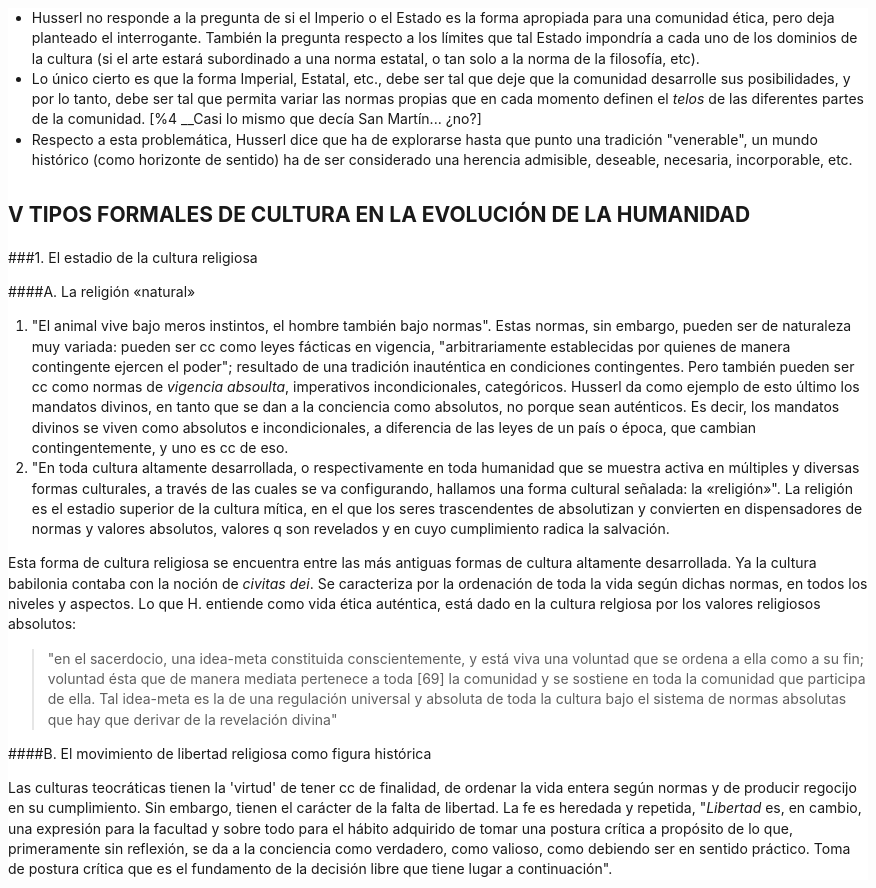- Husserl no responde a la pregunta de si el Imperio o el Estado es la forma apropiada para una comunidad ética, pero deja planteado el interrogante. También la pregunta respecto a los límites que tal Estado impondría a cada uno de los dominios de la cultura (si el arte estará subordinado a una norma estatal, o tan solo a la norma de la filosofía, etc).  
- Lo único cierto es que la forma Imperial, Estatal, etc., debe ser tal que deje que la comunidad desarrolle sus posibilidades, y por lo tanto, debe ser tal que permita variar las normas propias que en cada momento definen el _telos_ de las diferentes partes de la comunidad. [%4 __Casi lo mismo que decía San Martín... ¿no?]
- Respecto a esta problemática, Husserl dice que ha de explorarse hasta que punto una tradición "venerable", un mundo histórico (como horizonte de sentido) ha de ser considerado una herencia admisible, deseable, necesaria, incorporable, etc. 

## V TIPOS FORMALES DE CULTURA EN LA EVOLUCIÓN DE LA HUMANIDAD

###1. El estadio de la cultura religiosa

####A. La religión «natural»

1. "El animal vive bajo meros instintos, el hombre también bajo normas". Estas normas, sin embargo, pueden ser de naturaleza muy variada: pueden ser cc como leyes fácticas en vigencia, "arbitrariamente establecidas por quienes de manera contingente ejercen el poder"; resultado de una tradición inauténtica en condiciones contingentes. Pero también pueden ser cc como normas de _vigencia absoulta_, imperativos incondicionales, categóricos. Husserl da como ejemplo de esto último los mandatos divinos, en tanto que se dan a la conciencia como absolutos, no porque sean auténticos. Es decir, los mandatos divinos se viven como absolutos e incondicionales, a diferencia de las leyes de un país o época, que cambian contingentemente, y uno es cc de eso.
2. "En toda cultura altamente desarrollada, o respectivamente en toda humanidad que se muestra activa en múltiples y diversas formas culturales, a través de las cuales se va configurando, hallamos una forma cultural señalada: la «religión»". La religión es el estadio superior de la cultura mítica, en el que los seres trascendentes de absolutizan y convierten en dispensadores de normas y valores absolutos, valores q son revelados y en cuyo cumplimiento radica la salvación.

Esta forma de cultura religiosa se encuentra entre las más antiguas formas de cultura altamente desarrollada. Ya la cultura babilonia contaba con la noción de _civitas dei_. Se caracteriza por la ordenación de toda la vida según dichas normas, en todos los niveles y aspectos. Lo que H. entiende como vida ética auténtica, está dado en la cultura relgiosa por los valores religiosos absolutos:

>"en el sacerdocio, una idea-meta constituida conscientemente, y está viva una voluntad que se ordena a ella como a su fin; voluntad ésta que de manera mediata pertenece a toda [69] la comunidad y se sostiene en toda la comunidad que participa de ella. Tal idea-meta es la de una regulación universal y absoluta de toda la cultura bajo el sistema de normas absolutas que hay que derivar de la revelación divina"

####B. El movimiento de libertad religiosa como figura histórica

Las culturas teocráticas tienen la 'virtud' de tener cc de finalidad, de ordenar la vida entera según normas y de producir regocijo en su cumplimiento. Sin embargo, tienen el carácter de la falta de libertad. La fe es heredada y repetida, "_Libertad_ es, en cambio, una expresión para la facultad y sobre todo para el hábito adquirido de tomar una postura crítica a propósito de lo que, primeramente sin reflexión, se da a la conciencia como verdadero, como valioso, como debiendo ser en sentido práctico. Toma de postura crítica que es el fundamento de la decisión libre que tiene lugar a continuación".
